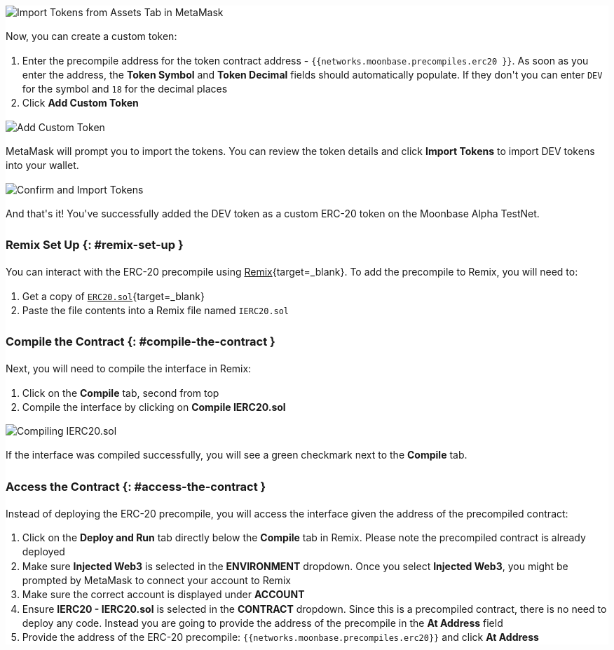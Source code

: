 ![Import Tokens from Assets Tab in MetaMask](/images/builders/ethereum/precompiles/ux/erc20/erc20-1.webp)

Now, you can create a custom token:

1. Enter the precompile address for the token contract address - `{{networks.moonbase.precompiles.erc20 }}`. As soon as you enter the address, the **Token Symbol** and **Token Decimal** fields should automatically populate. If they don't you can enter `DEV` for the symbol and `18` for the decimal places
2. Click **Add Custom Token**

![Add Custom Token](/images/builders/ethereum/precompiles/ux/erc20/erc20-2.webp)

MetaMask will prompt you to import the tokens. You can review the token details and click **Import Tokens** to import DEV tokens into your wallet.

![Confirm and Import Tokens](/images/builders/ethereum/precompiles/ux/erc20/erc20-3.webp)

And that's it! You've successfully added the DEV token as a custom ERC-20 token on the Moonbase Alpha TestNet.

### Remix Set Up {: #remix-set-up }

You can interact with the ERC-20 precompile using [Remix](https://remix.ethereum.org){target=\_blank}. To add the precompile to Remix, you will need to:

1. Get a copy of [`ERC20.sol`](https://github.com/moonbeam-foundation/moonbeam/blob/master/precompiles/balances-erc20/ERC20.sol){target=\_blank}
2. Paste the file contents into a Remix file named `IERC20.sol`

### Compile the Contract {: #compile-the-contract }

Next, you will need to compile the interface in Remix:

1. Click on the **Compile** tab, second from top
2. Compile the interface by clicking on **Compile IERC20.sol**

![Compiling IERC20.sol](/images/builders/ethereum/precompiles/ux/erc20/erc20-4.webp)

If the interface was compiled successfully, you will see a green checkmark next to the **Compile** tab.

### Access the Contract {: #access-the-contract }

Instead of deploying the ERC-20 precompile, you will access the interface given the address of the precompiled contract:

1. Click on the **Deploy and Run** tab directly below the **Compile** tab in Remix. Please note the precompiled contract is already deployed
2. Make sure **Injected Web3** is selected in the **ENVIRONMENT** dropdown. Once you select **Injected Web3**, you might be prompted by MetaMask to connect your account to Remix
3. Make sure the correct account is displayed under **ACCOUNT**
4. Ensure **IERC20 - IERC20.sol** is selected in the **CONTRACT** dropdown. Since this is a precompiled contract, there is no need to deploy any code. Instead you are going to provide the address of the precompile in the **At Address** field
5. Provide the address of the ERC-20 precompile: `{{networks.moonbase.precompiles.erc20}}` and click **At Address**
